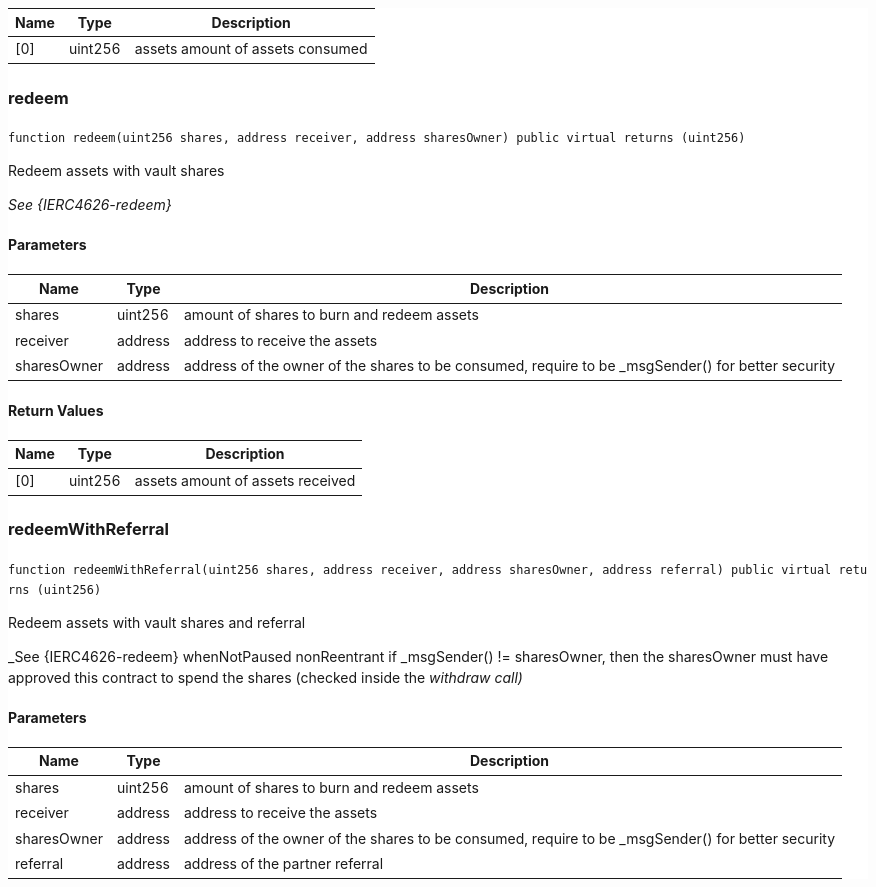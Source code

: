 | Name | Type | Description |
| ---- | ---- | ----------- |
| [0] | uint256 | assets amount of assets consumed |

### redeem

```solidity
function redeem(uint256 shares, address receiver, address sharesOwner) public virtual returns (uint256)
```

Redeem assets with vault shares

_See {IERC4626-redeem}_

#### Parameters

| Name | Type | Description |
| ---- | ---- | ----------- |
| shares | uint256 | amount of shares to burn and redeem assets |
| receiver | address | address to receive the assets |
| sharesOwner | address | address of the owner of the shares to be consumed, require to be _msgSender() for better security |

#### Return Values

| Name | Type | Description |
| ---- | ---- | ----------- |
| [0] | uint256 | assets amount of assets received |

### redeemWithReferral

```solidity
function redeemWithReferral(uint256 shares, address receiver, address sharesOwner, address referral) public virtual returns (uint256)
```

Redeem assets with vault shares and referral

_See {IERC4626-redeem}
whenNotPaused
nonReentrant
if _msgSender() != sharesOwner, then the sharesOwner must have approved this contract to spend the shares (checked inside the _withdraw call)_

#### Parameters

| Name | Type | Description |
| ---- | ---- | ----------- |
| shares | uint256 | amount of shares to burn and redeem assets |
| receiver | address | address to receive the assets |
| sharesOwner | address | address of the owner of the shares to be consumed, require to be _msgSender() for better security |
| referral | address | address of the partner referral |
